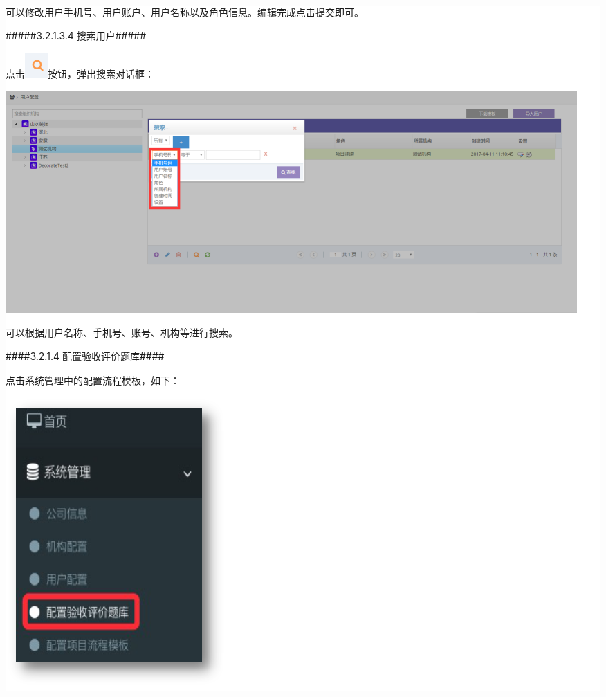 可以修改用户手机号、用户账户、用户名称以及角色信息。编辑完成点击提交即可。

#####3.2.1.3.4 搜索用户#####

点击![搜索按钮](https://raw.githubusercontent.com/txl19881019/help/master/section/img/47.png)按钮，弹出搜索对话框：<br/>

![搜索用户](https://raw.githubusercontent.com/txl19881019/help/master/section/img/48.png)<br/>

可以根据用户名称、手机号、账号、机构等进行搜索。

####3.2.1.4 配置验收评价题库####

点击系统管理中的配置流程模板，如下：<br/>

![配置验收项1](https://raw.githubusercontent.com/txl19881019/help/master/section/img/49.png)<br/>
